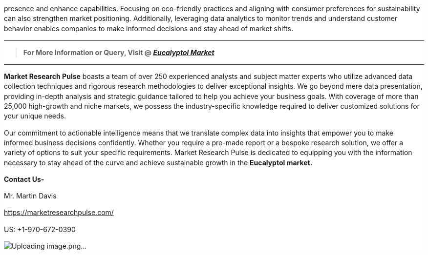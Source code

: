 presence and enhance capabilities. Focusing on eco-friendly practices and aligning with consumer preferences for sustainability can also strengthen market positioning. Additionally, leveraging data analytics to monitor trends and understand customer behavior enables companies to make informed decisions and stay ahead of market shifts.</p><hr /><blockquote><p><strong>For More Information or Query, Visit @&nbsp;<em><a href="https://marketresearchpulse.com/report/44758/eucalyptol-market?utm_source=Linkedin&utm_medium=029">Eucalyptol Market</a></em></strong></p></blockquote><hr /><p><strong>Market Research Pulse</strong> boasts a team of over 250 experienced analysts and subject matter experts who utilize advanced data collection techniques and rigorous research methodologies to deliver exceptional insights. We go beyond mere data presentation, providing in-depth analysis and strategic guidance tailored to help you achieve your business goals. With coverage of more than 25,000 high-growth and niche markets, we possess the industry-specific knowledge required to deliver customized solutions for your unique needs.</p><p>Our commitment to actionable intelligence means that we translate complex data into insights that empower you to make informed business decisions confidently. Whether you require a pre-made report or a bespoke research solution, we offer a variety of options to suit your specific requirements. Market Research Pulse is dedicated to equipping you with the information necessary to stay ahead of the curve and achieve sustainable growth in the <strong>Eucalyptol market.</strong></p><p><strong>Contact Us-</strong></p><p>Mr. Martin Davis</p><p>https://marketresearchpulse.com/</p><p>US: +1-970-672-0390</p>
![Uploading image.png…]()
